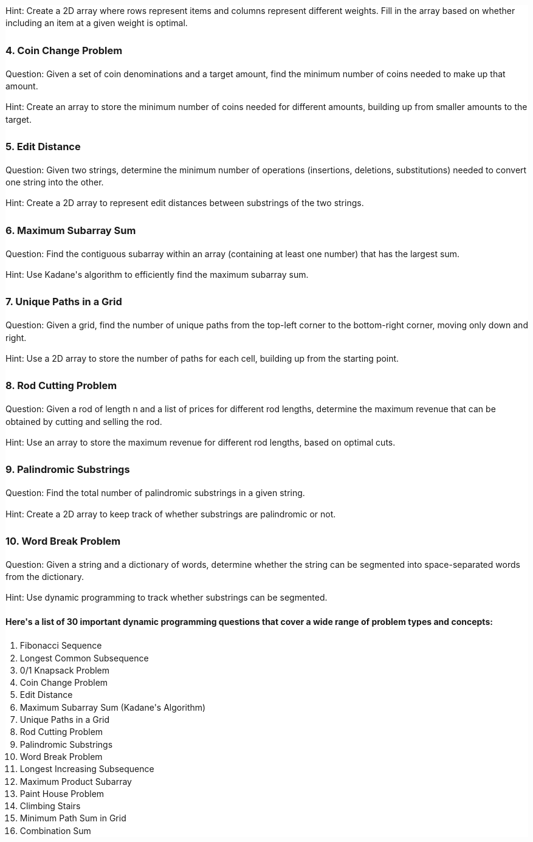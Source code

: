 Hint: Create a 2D array where rows represent items and columns represent different weights. Fill in the array based on whether including an item at a given weight is optimal.

### 4. Coin Change Problem
Question: Given a set of coin denominations and a target amount, find the minimum number of coins needed to make up that amount.

Hint: Create an array to store the minimum number of coins needed for different amounts, building up from smaller amounts to the target.

### 5. Edit Distance
Question: Given two strings, determine the minimum number of operations (insertions, deletions, substitutions) needed to convert one string into the other.

Hint: Create a 2D array to represent edit distances between substrings of the two strings.

### 6. Maximum Subarray Sum
Question: Find the contiguous subarray within an array (containing at least one number) that has the largest sum.

Hint: Use Kadane's algorithm to efficiently find the maximum subarray sum.

### 7. Unique Paths in a Grid
Question: Given a grid, find the number of unique paths from the top-left corner to the bottom-right corner, moving only down and right.

Hint: Use a 2D array to store the number of paths for each cell, building up from the starting point.

### 8. Rod Cutting Problem
Question: Given a rod of length n and a list of prices for different rod lengths, determine the maximum revenue that can be obtained by cutting and selling the rod.

Hint: Use an array to store the maximum revenue for different rod lengths, based on optimal cuts.

### 9. Palindromic Substrings
Question: Find the total number of palindromic substrings in a given string.

Hint: Create a 2D array to keep track of whether substrings are palindromic or not.

### 10. Word Break Problem
Question: Given a string and a dictionary of words, determine whether the string can be segmented into space-separated words from the dictionary.

Hint: Use dynamic programming to track whether substrings can be segmented.


#### Here's a list of 30 important dynamic programming questions that cover a wide range of problem types and concepts:

1. Fibonacci Sequence
2. Longest Common Subsequence
3. 0/1 Knapsack Problem
4. Coin Change Problem
5. Edit Distance
6. Maximum Subarray Sum (Kadane's Algorithm)
7. Unique Paths in a Grid
8. Rod Cutting Problem
9. Palindromic Substrings
10. Word Break Problem
11. Longest Increasing Subsequence
12. Maximum Product Subarray
13. Paint House Problem
14. Climbing Stairs
15. Minimum Path Sum in Grid
16. Combination Sum